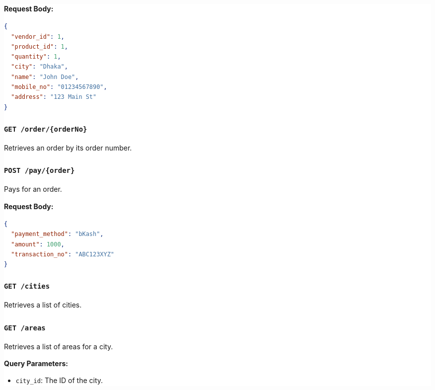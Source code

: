 **Request Body:**

```json
{
  "vendor_id": 1,
  "product_id": 1,
  "quantity": 1,
  "city": "Dhaka",
  "name": "John Doe",
  "mobile_no": "01234567890",
  "address": "123 Main St"
}
```

### `GET /order/{orderNo}`

Retrieves an order by its order number.

### `POST /pay/{order}`

Pays for an order.

**Request Body:**

```json
{
  "payment_method": "bKash",
  "amount": 1000,
  "transaction_no": "ABC123XYZ"
}
```

### `GET /cities`

Retrieves a list of cities.

### `GET /areas`

Retrieves a list of areas for a city.

**Query Parameters:**

*   `city_id`: The ID of the city.
